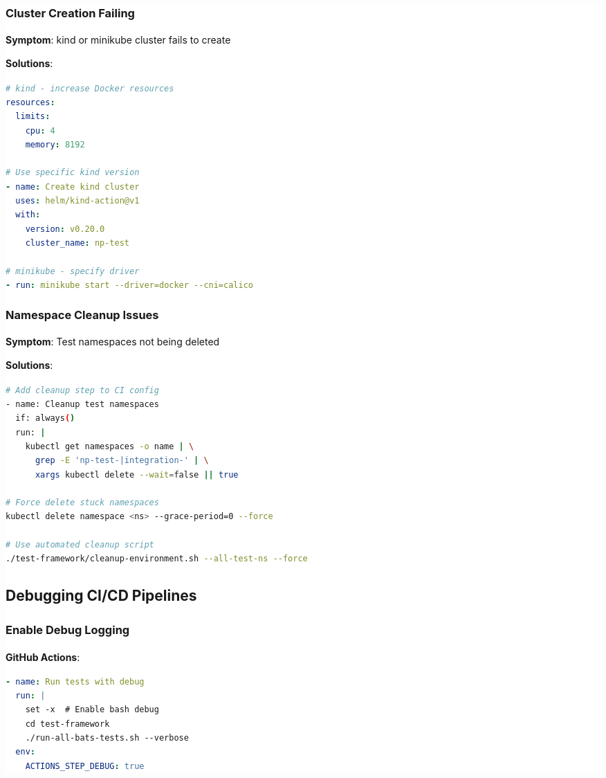 ### Cluster Creation Failing

**Symptom**: kind or minikube cluster fails to create

**Solutions**:
```yaml
# kind - increase Docker resources
resources:
  limits:
    cpu: 4
    memory: 8192

# Use specific kind version
- name: Create kind cluster
  uses: helm/kind-action@v1
  with:
    version: v0.20.0
    cluster_name: np-test

# minikube - specify driver
- run: minikube start --driver=docker --cni=calico
```

### Namespace Cleanup Issues

**Symptom**: Test namespaces not being deleted

**Solutions**:
```bash
# Add cleanup step to CI config
- name: Cleanup test namespaces
  if: always()
  run: |
    kubectl get namespaces -o name | \
      grep -E 'np-test-|integration-' | \
      xargs kubectl delete --wait=false || true

# Force delete stuck namespaces
kubectl delete namespace <ns> --grace-period=0 --force

# Use automated cleanup script
./test-framework/cleanup-environment.sh --all-test-ns --force
```

## Debugging CI/CD Pipelines

### Enable Debug Logging

**GitHub Actions**:
```yaml
- name: Run tests with debug
  run: |
    set -x  # Enable bash debug
    cd test-framework
    ./run-all-bats-tests.sh --verbose
  env:
    ACTIONS_STEP_DEBUG: true
```
